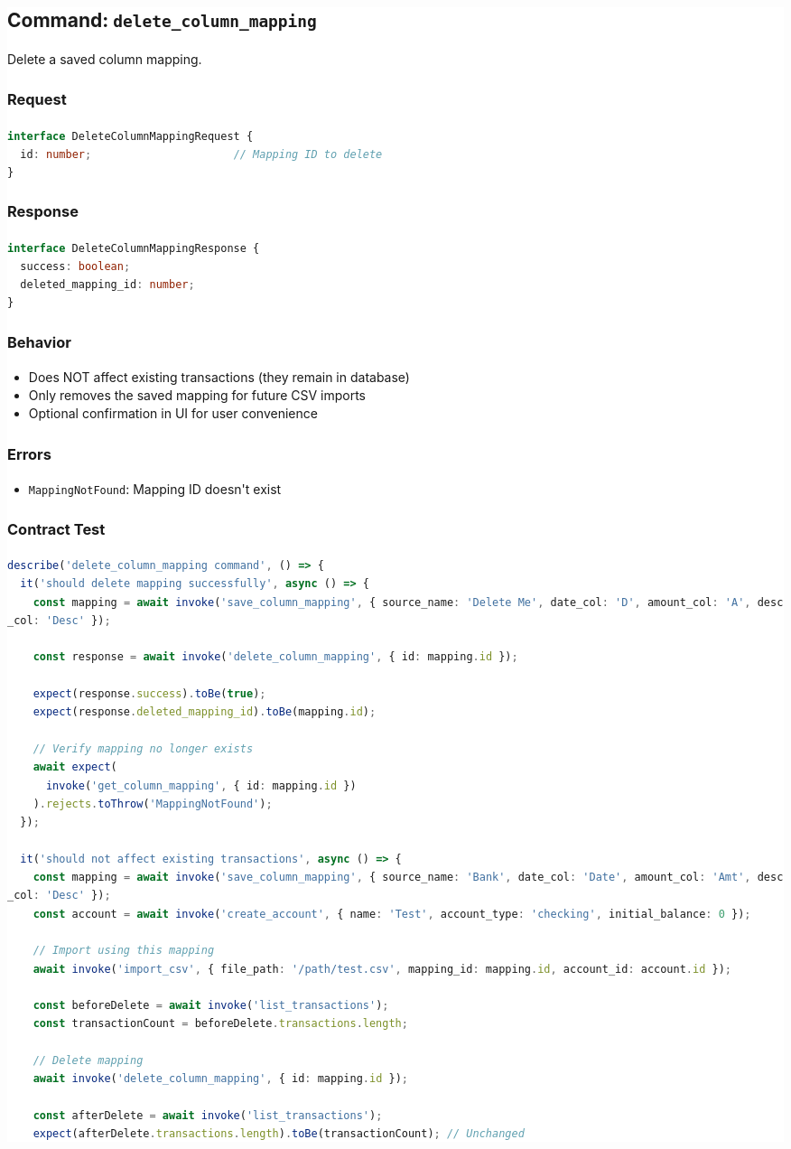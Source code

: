
## Command: `delete_column_mapping`
Delete a saved column mapping.

### Request
```typescript
interface DeleteColumnMappingRequest {
  id: number;                      // Mapping ID to delete
}
```

### Response
```typescript
interface DeleteColumnMappingResponse {
  success: boolean;
  deleted_mapping_id: number;
}
```

### Behavior
- Does NOT affect existing transactions (they remain in database)
- Only removes the saved mapping for future CSV imports
- Optional confirmation in UI for user convenience

### Errors
- `MappingNotFound`: Mapping ID doesn't exist

### Contract Test
```typescript
describe('delete_column_mapping command', () => {
  it('should delete mapping successfully', async () => {
    const mapping = await invoke('save_column_mapping', { source_name: 'Delete Me', date_col: 'D', amount_col: 'A', desc_col: 'Desc' });

    const response = await invoke('delete_column_mapping', { id: mapping.id });

    expect(response.success).toBe(true);
    expect(response.deleted_mapping_id).toBe(mapping.id);

    // Verify mapping no longer exists
    await expect(
      invoke('get_column_mapping', { id: mapping.id })
    ).rejects.toThrow('MappingNotFound');
  });

  it('should not affect existing transactions', async () => {
    const mapping = await invoke('save_column_mapping', { source_name: 'Bank', date_col: 'Date', amount_col: 'Amt', desc_col: 'Desc' });
    const account = await invoke('create_account', { name: 'Test', account_type: 'checking', initial_balance: 0 });

    // Import using this mapping
    await invoke('import_csv', { file_path: '/path/test.csv', mapping_id: mapping.id, account_id: account.id });

    const beforeDelete = await invoke('list_transactions');
    const transactionCount = beforeDelete.transactions.length;

    // Delete mapping
    await invoke('delete_column_mapping', { id: mapping.id });

    const afterDelete = await invoke('list_transactions');
    expect(afterDelete.transactions.length).toBe(transactionCount); // Unchanged
```